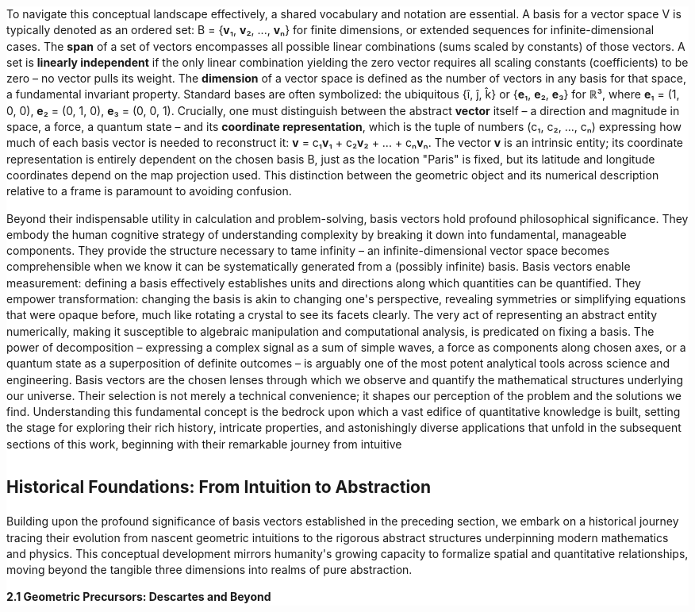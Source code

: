 To navigate this conceptual landscape effectively, a shared vocabulary and notation are essential. A basis for a vector space V is typically denoted as an ordered set: B = {**v**₁, **v**₂, ..., **v**ₙ} for finite dimensions, or extended sequences for infinite-dimensional cases. The **span** of a set of vectors encompasses all possible linear combinations (sums scaled by constants) of those vectors. A set is **linearly independent** if the only linear combination yielding the zero vector requires all scaling constants (coefficients) to be zero – no vector pulls its weight. The **dimension** of a vector space is defined as the number of vectors in any basis for that space, a fundamental invariant property. Standard bases are often symbolized: the ubiquitous {î, ĵ, k̂} or {**e**₁, **e**₂, **e**₃} for ℝ³, where **e**₁ = (1, 0, 0), **e**₂ = (0, 1, 0), **e**₃ = (0, 0, 1). Crucially, one must distinguish between the abstract **vector** itself – a direction and magnitude in space, a force, a quantum state – and its **coordinate representation**, which is the tuple of numbers (c₁, c₂, ..., cₙ) expressing how much of each basis vector is needed to reconstruct it: **v** = c₁**v**₁ + c₂**v**₂ + ... + cₙ**v**ₙ. The vector **v** is an intrinsic entity; its coordinate representation is entirely dependent on the chosen basis B, just as the location "Paris" is fixed, but its latitude and longitude coordinates depend on the map projection used. This distinction between the geometric object and its numerical description relative to a frame is paramount to avoiding confusion.

Beyond their indispensable utility in calculation and problem-solving, basis vectors hold profound philosophical significance. They embody the human cognitive strategy of understanding complexity by breaking it down into fundamental, manageable components. They provide the structure necessary to tame infinity – an infinite-dimensional vector space becomes comprehensible when we know it can be systematically generated from a (possibly infinite) basis. Basis vectors enable measurement: defining a basis effectively establishes units and directions along which quantities can be quantified. They empower transformation: changing the basis is akin to changing one's perspective, revealing symmetries or simplifying equations that were opaque before, much like rotating a crystal to see its facets clearly. The very act of representing an abstract entity numerically, making it susceptible to algebraic manipulation and computational analysis, is predicated on fixing a basis. The power of decomposition – expressing a complex signal as a sum of simple waves, a force as components along chosen axes, or a quantum state as a superposition of definite outcomes – is arguably one of the most potent analytical tools across science and engineering. Basis vectors are the chosen lenses through which we observe and quantify the mathematical structures underlying our universe. Their selection is not merely a technical convenience; it shapes our perception of the problem and the solutions we find. Understanding this fundamental concept is the bedrock upon which a vast edifice of quantitative knowledge is built, setting the stage for exploring their rich history, intricate properties, and astonishingly diverse applications that unfold in the subsequent sections of this work, beginning with their remarkable journey from intuitive

## Historical Foundations: From Intuition to Abstraction

Building upon the profound significance of basis vectors established in the preceding section, we embark on a historical journey tracing their evolution from nascent geometric intuitions to the rigorous abstract structures underpinning modern mathematics and physics. This conceptual development mirrors humanity's growing capacity to formalize spatial and quantitative relationships, moving beyond the tangible three dimensions into realms of pure abstraction.

**2.1 Geometric Precursors: Descartes and Beyond**